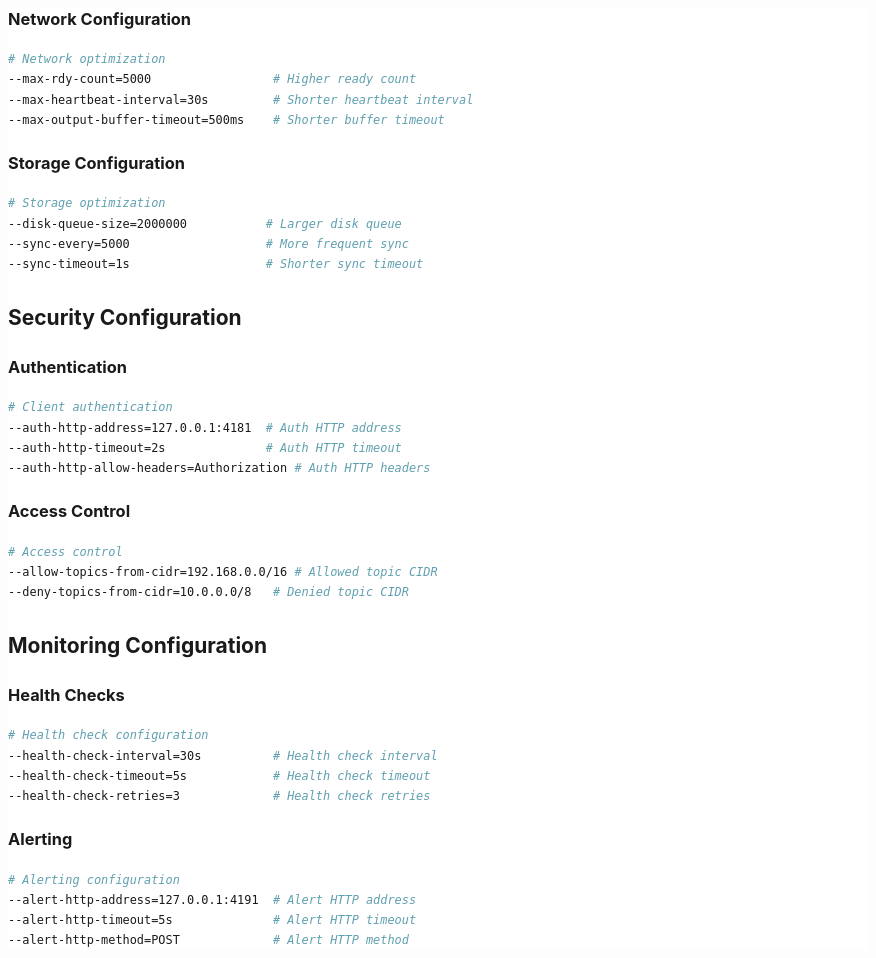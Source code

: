 ### Network Configuration

```bash
# Network optimization
--max-rdy-count=5000                 # Higher ready count
--max-heartbeat-interval=30s         # Shorter heartbeat interval
--max-output-buffer-timeout=500ms    # Shorter buffer timeout
```

### Storage Configuration

```bash
# Storage optimization
--disk-queue-size=2000000           # Larger disk queue
--sync-every=5000                   # More frequent sync
--sync-timeout=1s                   # Shorter sync timeout
```

## Security Configuration

### Authentication

```bash
# Client authentication
--auth-http-address=127.0.0.1:4181  # Auth HTTP address
--auth-http-timeout=2s              # Auth HTTP timeout
--auth-http-allow-headers=Authorization # Auth HTTP headers
```

### Access Control

```bash
# Access control
--allow-topics-from-cidr=192.168.0.0/16 # Allowed topic CIDR
--deny-topics-from-cidr=10.0.0.0/8   # Denied topic CIDR
```

## Monitoring Configuration

### Health Checks

```bash
# Health check configuration
--health-check-interval=30s          # Health check interval
--health-check-timeout=5s            # Health check timeout
--health-check-retries=3             # Health check retries
```

### Alerting

```bash
# Alerting configuration
--alert-http-address=127.0.0.1:4191  # Alert HTTP address
--alert-http-timeout=5s              # Alert HTTP timeout
--alert-http-method=POST             # Alert HTTP method
```
